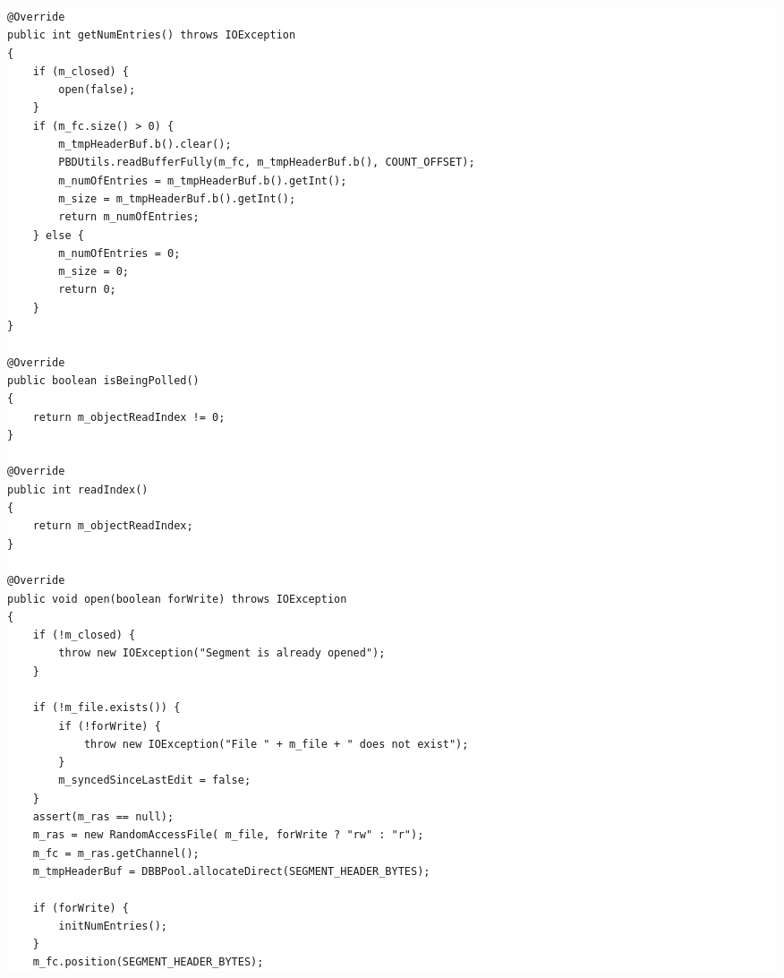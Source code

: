     @Override
    public int getNumEntries() throws IOException
    {
        if (m_closed) {
            open(false);
        }
        if (m_fc.size() > 0) {
            m_tmpHeaderBuf.b().clear();
            PBDUtils.readBufferFully(m_fc, m_tmpHeaderBuf.b(), COUNT_OFFSET);
            m_numOfEntries = m_tmpHeaderBuf.b().getInt();
            m_size = m_tmpHeaderBuf.b().getInt();
            return m_numOfEntries;
        } else {
            m_numOfEntries = 0;
            m_size = 0;
            return 0;
        }
    }

    @Override
    public boolean isBeingPolled()
    {
        return m_objectReadIndex != 0;
    }

    @Override
    public int readIndex()
    {
        return m_objectReadIndex;
    }

    @Override
    public void open(boolean forWrite) throws IOException
    {
        if (!m_closed) {
            throw new IOException("Segment is already opened");
        }

        if (!m_file.exists()) {
            if (!forWrite) {
                throw new IOException("File " + m_file + " does not exist");
            }
            m_syncedSinceLastEdit = false;
        }
        assert(m_ras == null);
        m_ras = new RandomAccessFile( m_file, forWrite ? "rw" : "r");
        m_fc = m_ras.getChannel();
        m_tmpHeaderBuf = DBBPool.allocateDirect(SEGMENT_HEADER_BYTES);

        if (forWrite) {
            initNumEntries();
        }
        m_fc.position(SEGMENT_HEADER_BYTES);
